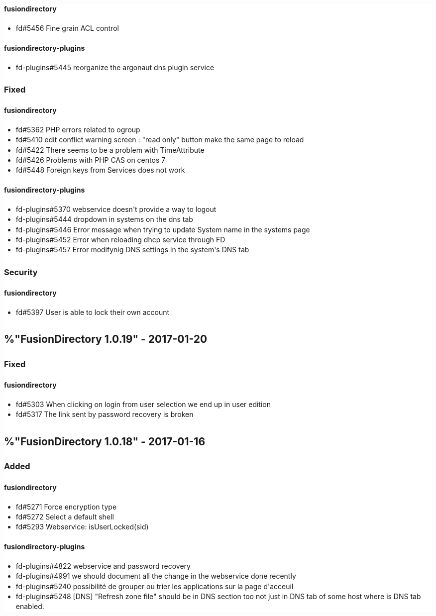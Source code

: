 #### fusiondirectory
- fd#5456 Fine grain ACL control

#### fusiondirectory-plugins
- fd-plugins#5445 reorganize the argonaut dns plugin service

### Fixed

#### fusiondirectory
- fd#5362 PHP errors related to ogroup
- fd#5410 edit conflict warning screen : "read only" button make the same page to reload
- fd#5422 There seems to be a problem with TimeAttribute
- fd#5426 Problems with PHP CAS on centos 7
- fd#5448 Foreign keys from Services does not work

#### fusiondirectory-plugins
- fd-plugins#5370 webservice doesn't provide a way to logout
- fd-plugins#5444 dropdown in systems on the dns tab
- fd-plugins#5446 Error message when trying to update System name in the systems page
- fd-plugins#5452 Error when reloading dhcp service through FD
- fd-plugins#5457 Error modifynig DNS settings in the system's DNS tab

### Security

#### fusiondirectory
- fd#5397 User is able to lock their own account

## %"FusionDirectory 1.0.19" - 2017-01-20

### Fixed

#### fusiondirectory
- fd#5303 When clicking on login from user selection we end up in user edition
- fd#5317 The link sent by password recovery is broken

## %"FusionDirectory 1.0.18" - 2017-01-16

### Added

#### fusiondirectory
- fd#5271 Force encryption type
- fd#5272 Select a default shell
- fd#5293 Webservice: isUserLocked(sid)

#### fusiondirectory-plugins
- fd-plugins#4822 webservice and password recovery
- fd-plugins#4991 we should document all the change in the webservice done recently
- fd-plugins#5240 possibilité de grouper ou trier les applications sur la page d'acceuil
- fd-plugins#5248 [DNS] "Refresh zone file" should be in DNS section too not just in DNS tab of some host where is DNS tab enabled.
